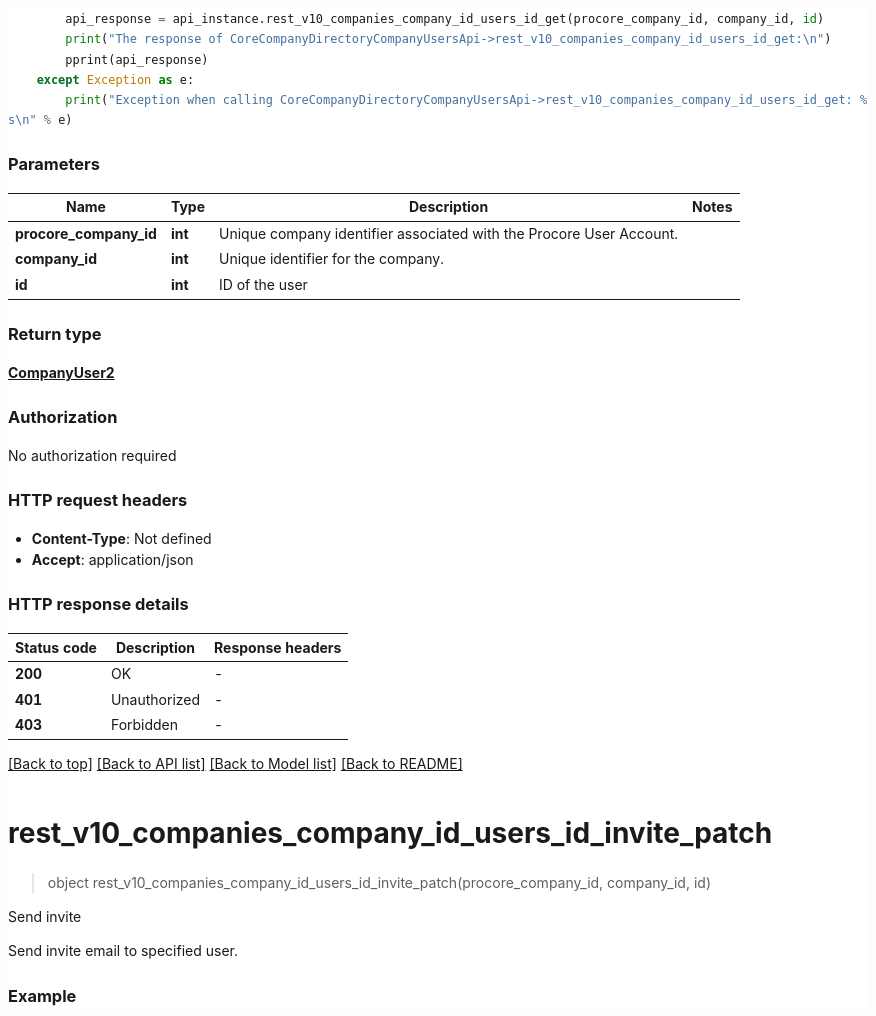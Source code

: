 ```python
        api_response = api_instance.rest_v10_companies_company_id_users_id_get(procore_company_id, company_id, id)
        print("The response of CoreCompanyDirectoryCompanyUsersApi->rest_v10_companies_company_id_users_id_get:\n")
        pprint(api_response)
    except Exception as e:
        print("Exception when calling CoreCompanyDirectoryCompanyUsersApi->rest_v10_companies_company_id_users_id_get: %s\n" % e)
```



### Parameters


Name | Type | Description  | Notes
------------- | ------------- | ------------- | -------------
 **procore_company_id** | **int**| Unique company identifier associated with the Procore User Account. | 
 **company_id** | **int**| Unique identifier for the company. | 
 **id** | **int**| ID of the user | 

### Return type

[**CompanyUser2**](CompanyUser2.md)

### Authorization

No authorization required

### HTTP request headers

 - **Content-Type**: Not defined
 - **Accept**: application/json

### HTTP response details

| Status code | Description | Response headers |
|-------------|-------------|------------------|
**200** | OK |  -  |
**401** | Unauthorized |  -  |
**403** | Forbidden |  -  |

[[Back to top]](#) [[Back to API list]](../README.md#documentation-for-api-endpoints) [[Back to Model list]](../README.md#documentation-for-models) [[Back to README]](../README.md)

# **rest_v10_companies_company_id_users_id_invite_patch**
> object rest_v10_companies_company_id_users_id_invite_patch(procore_company_id, company_id, id)

Send invite

Send invite email to specified user.

### Example

